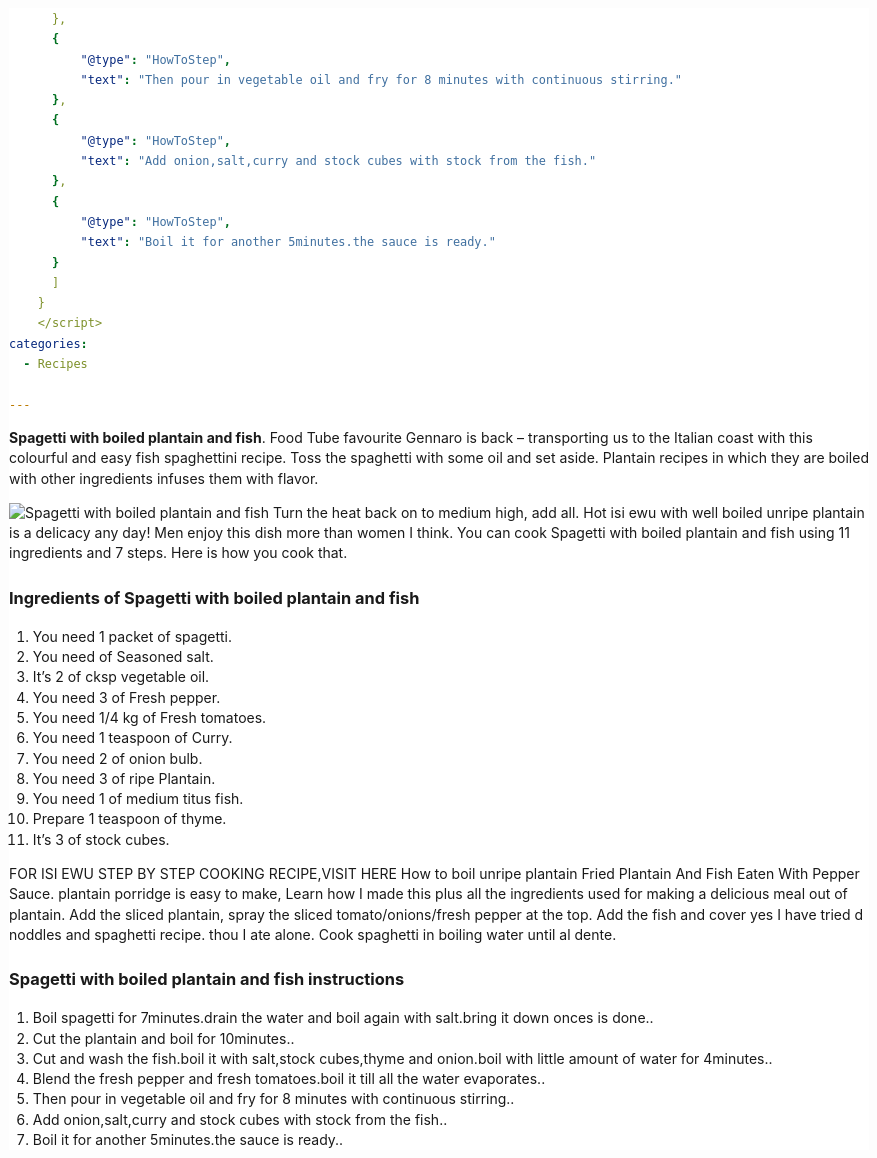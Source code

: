 ```yaml
      }, 
      {
          "@type": "HowToStep",
          "text": "Then pour in vegetable oil and fry for 8 minutes with continuous stirring."
      }, 
      {
          "@type": "HowToStep",
          "text": "Add onion,salt,curry and stock cubes with stock from the fish."
      }, 
      {
          "@type": "HowToStep",
          "text": "Boil it for another 5minutes.the sauce is ready."
      }
      ]
    }
    </script>
categories:
  - Recipes

---
```

**Spagetti with boiled plantain and fish**. Food Tube favourite Gennaro is back &#8211; transporting us to the Italian coast with this colourful and easy fish spaghettini recipe. Toss the spaghetti with some oil and set aside. Plantain recipes in which they are boiled with other ingredients infuses them with flavor. 

<img src="https://img-global.cpcdn.com/recipes/8b6ae55afdb7b174/751x532cq70/spagetti-with-boiled-plantain-and-fish-recipe-main-photo.jpg" alt="Spagetti with boiled plantain and fish" style="width: 100%;" /> Turn the heat back on to medium high, add all. Hot isi ewu with well boiled unripe plantain is a delicacy any day! Men enjoy this dish more than women I think. You can cook Spagetti with boiled plantain and fish using 11 ingredients and 7 steps. Here is how you cook that. 

### Ingredients of Spagetti with boiled plantain and fish

  1. You need 1 packet of spagetti. 
  2. You need of Seasoned salt. 
  3. It&#8217;s 2 of cksp vegetable oil. 
  4. You need 3 of Fresh pepper. 
  5. You need 1/4 kg of Fresh tomatoes. 
  6. You need 1 teaspoon of Curry. 
  7. You need 2 of onion bulb. 
  8. You need 3 of ripe Plantain. 
  9. You need 1 of medium titus fish. 
 10. Prepare 1 teaspoon of thyme. 
 11. It&#8217;s 3 of stock cubes. 

FOR ISI EWU STEP BY STEP COOKING RECIPE,VISIT HERE How to boil unripe plantain Fried Plantain And Fish Eaten With Pepper Sauce. plantain porridge is easy to make, Learn how I made this plus all the ingredients used for making a delicious meal out of plantain. Add the sliced plantain, spray the sliced tomato/onions/fresh pepper at the top. Add the fish and cover yes I have tried d noddles and spaghetti recipe. thou I ate alone. Cook spaghetti in boiling water until al dente. 

### Spagetti with boiled plantain and fish instructions

  1. Boil spagetti for 7minutes.drain the water and boil again with salt.bring it down onces is done.. 
  2. Cut the plantain and boil for 10minutes.. 
  3. Cut and wash the fish.boil it with salt,stock cubes,thyme and onion.boil with little amount of water for 4minutes.. 
  4. Blend the fresh pepper and fresh tomatoes.boil it till all the water evaporates.. 
  5. Then pour in vegetable oil and fry for 8 minutes with continuous stirring.. 
  6. Add onion,salt,curry and stock cubes with stock from the fish.. 
  7. Boil it for another 5minutes.the sauce is ready.. 
